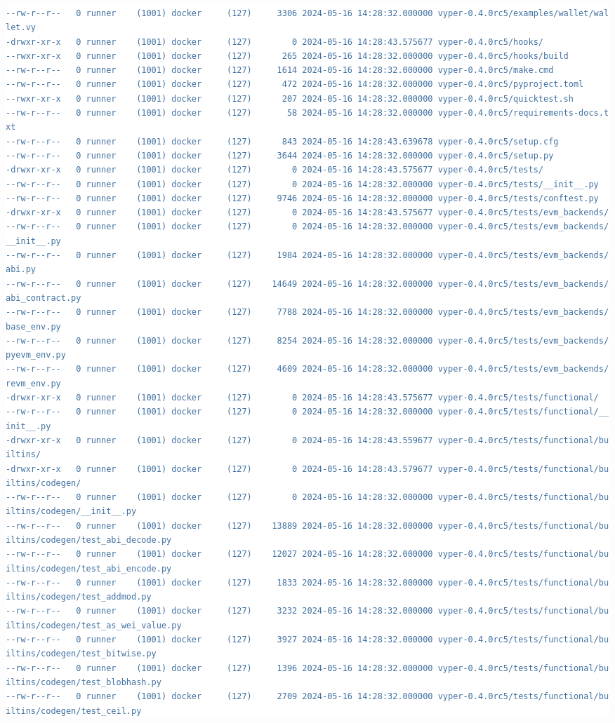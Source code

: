 ```diff
--rw-r--r--   0 runner    (1001) docker     (127)     3306 2024-05-16 14:28:32.000000 vyper-0.4.0rc5/examples/wallet/wallet.vy
-drwxr-xr-x   0 runner    (1001) docker     (127)        0 2024-05-16 14:28:43.575677 vyper-0.4.0rc5/hooks/
--rwxr-xr-x   0 runner    (1001) docker     (127)      265 2024-05-16 14:28:32.000000 vyper-0.4.0rc5/hooks/build
--rw-r--r--   0 runner    (1001) docker     (127)     1614 2024-05-16 14:28:32.000000 vyper-0.4.0rc5/make.cmd
--rw-r--r--   0 runner    (1001) docker     (127)      472 2024-05-16 14:28:32.000000 vyper-0.4.0rc5/pyproject.toml
--rwxr-xr-x   0 runner    (1001) docker     (127)      207 2024-05-16 14:28:32.000000 vyper-0.4.0rc5/quicktest.sh
--rw-r--r--   0 runner    (1001) docker     (127)       58 2024-05-16 14:28:32.000000 vyper-0.4.0rc5/requirements-docs.txt
--rw-r--r--   0 runner    (1001) docker     (127)      843 2024-05-16 14:28:43.639678 vyper-0.4.0rc5/setup.cfg
--rw-r--r--   0 runner    (1001) docker     (127)     3644 2024-05-16 14:28:32.000000 vyper-0.4.0rc5/setup.py
-drwxr-xr-x   0 runner    (1001) docker     (127)        0 2024-05-16 14:28:43.575677 vyper-0.4.0rc5/tests/
--rw-r--r--   0 runner    (1001) docker     (127)        0 2024-05-16 14:28:32.000000 vyper-0.4.0rc5/tests/__init__.py
--rw-r--r--   0 runner    (1001) docker     (127)     9746 2024-05-16 14:28:32.000000 vyper-0.4.0rc5/tests/conftest.py
-drwxr-xr-x   0 runner    (1001) docker     (127)        0 2024-05-16 14:28:43.575677 vyper-0.4.0rc5/tests/evm_backends/
--rw-r--r--   0 runner    (1001) docker     (127)        0 2024-05-16 14:28:32.000000 vyper-0.4.0rc5/tests/evm_backends/__init__.py
--rw-r--r--   0 runner    (1001) docker     (127)     1984 2024-05-16 14:28:32.000000 vyper-0.4.0rc5/tests/evm_backends/abi.py
--rw-r--r--   0 runner    (1001) docker     (127)    14649 2024-05-16 14:28:32.000000 vyper-0.4.0rc5/tests/evm_backends/abi_contract.py
--rw-r--r--   0 runner    (1001) docker     (127)     7788 2024-05-16 14:28:32.000000 vyper-0.4.0rc5/tests/evm_backends/base_env.py
--rw-r--r--   0 runner    (1001) docker     (127)     8254 2024-05-16 14:28:32.000000 vyper-0.4.0rc5/tests/evm_backends/pyevm_env.py
--rw-r--r--   0 runner    (1001) docker     (127)     4609 2024-05-16 14:28:32.000000 vyper-0.4.0rc5/tests/evm_backends/revm_env.py
-drwxr-xr-x   0 runner    (1001) docker     (127)        0 2024-05-16 14:28:43.575677 vyper-0.4.0rc5/tests/functional/
--rw-r--r--   0 runner    (1001) docker     (127)        0 2024-05-16 14:28:32.000000 vyper-0.4.0rc5/tests/functional/__init__.py
-drwxr-xr-x   0 runner    (1001) docker     (127)        0 2024-05-16 14:28:43.559677 vyper-0.4.0rc5/tests/functional/builtins/
-drwxr-xr-x   0 runner    (1001) docker     (127)        0 2024-05-16 14:28:43.579677 vyper-0.4.0rc5/tests/functional/builtins/codegen/
--rw-r--r--   0 runner    (1001) docker     (127)        0 2024-05-16 14:28:32.000000 vyper-0.4.0rc5/tests/functional/builtins/codegen/__init__.py
--rw-r--r--   0 runner    (1001) docker     (127)    13889 2024-05-16 14:28:32.000000 vyper-0.4.0rc5/tests/functional/builtins/codegen/test_abi_decode.py
--rw-r--r--   0 runner    (1001) docker     (127)    12027 2024-05-16 14:28:32.000000 vyper-0.4.0rc5/tests/functional/builtins/codegen/test_abi_encode.py
--rw-r--r--   0 runner    (1001) docker     (127)     1833 2024-05-16 14:28:32.000000 vyper-0.4.0rc5/tests/functional/builtins/codegen/test_addmod.py
--rw-r--r--   0 runner    (1001) docker     (127)     3232 2024-05-16 14:28:32.000000 vyper-0.4.0rc5/tests/functional/builtins/codegen/test_as_wei_value.py
--rw-r--r--   0 runner    (1001) docker     (127)     3927 2024-05-16 14:28:32.000000 vyper-0.4.0rc5/tests/functional/builtins/codegen/test_bitwise.py
--rw-r--r--   0 runner    (1001) docker     (127)     1396 2024-05-16 14:28:32.000000 vyper-0.4.0rc5/tests/functional/builtins/codegen/test_blobhash.py
--rw-r--r--   0 runner    (1001) docker     (127)     2709 2024-05-16 14:28:32.000000 vyper-0.4.0rc5/tests/functional/builtins/codegen/test_ceil.py
```